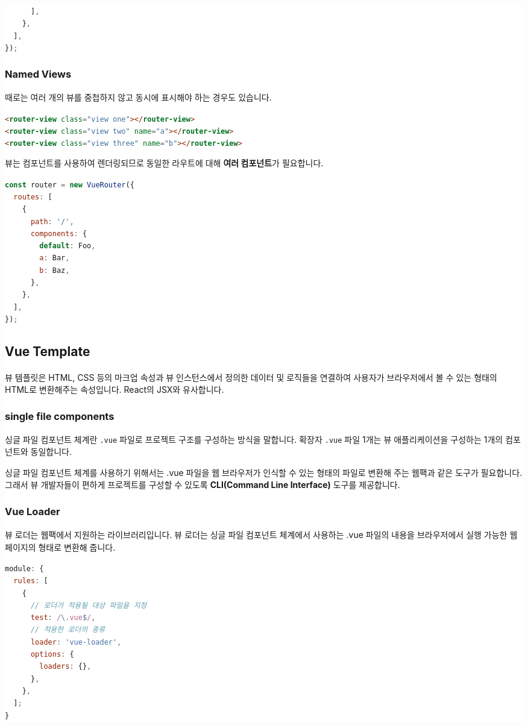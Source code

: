 ```javascript
      ],
    },
  ],
});
```

### Named Views

때로는 여러 개의 뷰를 중첩하지 않고 동시에 표시해야 하는 경우도 있습니다.

```HTML
<router-view class="view one"></router-view>
<router-view class="view two" name="a"></router-view>
<router-view class="view three" name="b"></router-view>
```

뷰는 컴포넌트를 사용하여 렌더링되므로 동일한 라우트에 대해 **여러 컴포넌트**가 필요합니다.

```javascript
const router = new VueRouter({
  routes: [
    {
      path: '/',
      components: {
        default: Foo,
        a: Bar,
        b: Baz,
      },
    },
  ],
});
```

## Vue Template

뷰 템플릿은 HTML, CSS 등의 마크업 속성과 뷰 인스턴스에서 정의한 데이터 및 로직들을 연결하여 사용자가 브라우저에서 볼 수 있는 형태의 HTML로 변환해주는 속성입니다. React의 JSX와 유사합니다.

### single file components

싱글 파일 컴포넌트 체계란 `.vue` 파일로 프로젝트 구조를 구성하는 방식을 말합니다. 확장자 `.vue` 파일 1개는 뷰 애플리케이션을 구성하는 1개의 컴포넌트와 동일합니다.

싱글 파일 컴포넌트 체계를 사용하기 위해서는 .vue 파일을 웹 브라우저가 인식할 수 있는 형태의 파일로 변환해 주는 웹팩과 같은 도구가 필요합니다. 그래서 뷰 개발자들이 편하게 프로젝트를 구성할 수 있도록 **CLI(Command Line Interface)** 도구를 제공합니다.

### Vue Loader

뷰 로더는 웹팩에서 지원하는 라이브러리입니다. 뷰 로더는 싱글 파일 컴포넌트 체계에서 사용하는 .vue 파일의 내용을 브라우저에서 실행 가능한 웹 페이지의 형태로 변환해 줍니다.

```javascript
module: {
  rules: [
    {
      // 로더가 적용될 대상 파일을 지정
      test: /\.vue$/,
      // 적용한 로더의 종류
      loader: 'vue-loader',
      options: {
        loaders: {},
      },
    },
  ];
}
```
